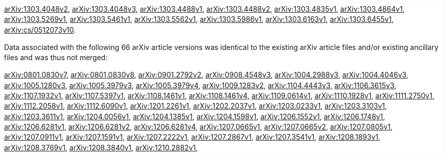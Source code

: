 [arXiv:1303.4048v2](https://arxiv.org/abs/1303.4048v2),
[arXiv:1303.4048v3](https://arxiv.org/abs/1303.4048v3),
[arXiv:1303.4488v1](https://arxiv.org/abs/1303.4488v1),
[arXiv:1303.4488v2](https://arxiv.org/abs/1303.4488v2),
[arXiv:1303.4835v1](https://arxiv.org/abs/1303.4835v1),
[arXiv:1303.4864v1](https://arxiv.org/abs/1303.4864v1),
[arXiv:1303.5269v1](https://arxiv.org/abs/1303.5269v1),
[arXiv:1303.5461v1](https://arxiv.org/abs/1303.5461v1),
[arXiv:1303.5562v1](https://arxiv.org/abs/1303.5562v1),
[arXiv:1303.5986v1](https://arxiv.org/abs/1303.5986v1),
[arXiv:1303.6163v1](https://arxiv.org/abs/1303.6163v1),
[arXiv:1303.6455v1](https://arxiv.org/abs/1303.6455v1),
[arXiv:cs/0512073v10](https://arxiv.org/abs/cs/0512073v10).

Data associated with the following 66 arXiv article versions was
identical to the existing arXiv article files and/or existing ancillary
files and was thus not merged:

[arXiv:0801.0830v7](https://arxiv.org/abs/0801.0830v7),
[arXiv:0801.0830v8](https://arxiv.org/abs/0801.0830v8),
[arXiv:0901.2792v2](https://arxiv.org/abs/0901.2792v2),
[arXiv:0908.4548v3](https://arxiv.org/abs/0908.4548v3),
[arXiv:1004.2988v3](https://arxiv.org/abs/1004.2988v3),
[arXiv:1004.4046v3](https://arxiv.org/abs/1004.4046v3),
[arXiv:1005.1280v3](https://arxiv.org/abs/1005.1280v3),
[arXiv:1005.3979v3](https://arxiv.org/abs/1005.3979v3),
[arXiv:1005.3979v4](https://arxiv.org/abs/1005.3979v4),
[arXiv:1009.1283v2](https://arxiv.org/abs/1009.1283v2),
[arXiv:1104.4443v3](https://arxiv.org/abs/1104.4443v3),
[arXiv:1106.3615v3](https://arxiv.org/abs/1106.3615v3),
[arXiv:1107.1932v1](https://arxiv.org/abs/1107.1932v1),
[arXiv:1107.5397v1](https://arxiv.org/abs/1107.5397v1),
[arXiv:1108.1461v1](https://arxiv.org/abs/1108.1461v1),
[arXiv:1108.1461v4](https://arxiv.org/abs/1108.1461v4),
[arXiv:1109.0614v1](https://arxiv.org/abs/1109.0614v1),
[arXiv:1110.1928v1](https://arxiv.org/abs/1110.1928v1),
[arXiv:1111.2750v1](https://arxiv.org/abs/1111.2750v1),
[arXiv:1112.2058v1](https://arxiv.org/abs/1112.2058v1),
[arXiv:1112.6090v1](https://arxiv.org/abs/1112.6090v1),
[arXiv:1201.2261v1](https://arxiv.org/abs/1201.2261v1),
[arXiv:1202.2037v1](https://arxiv.org/abs/1202.2037v1),
[arXiv:1203.0233v1](https://arxiv.org/abs/1203.0233v1),
[arXiv:1203.3103v1](https://arxiv.org/abs/1203.3103v1),
[arXiv:1203.3611v1](https://arxiv.org/abs/1203.3611v1),
[arXiv:1204.0056v1](https://arxiv.org/abs/1204.0056v1),
[arXiv:1204.1385v1](https://arxiv.org/abs/1204.1385v1),
[arXiv:1204.1598v1](https://arxiv.org/abs/1204.1598v1),
[arXiv:1206.1552v1](https://arxiv.org/abs/1206.1552v1),
[arXiv:1206.1748v1](https://arxiv.org/abs/1206.1748v1),
[arXiv:1206.6281v1](https://arxiv.org/abs/1206.6281v1),
[arXiv:1206.6281v2](https://arxiv.org/abs/1206.6281v2),
[arXiv:1206.6281v4](https://arxiv.org/abs/1206.6281v4),
[arXiv:1207.0665v1](https://arxiv.org/abs/1207.0665v1),
[arXiv:1207.0665v2](https://arxiv.org/abs/1207.0665v2),
[arXiv:1207.0805v1](https://arxiv.org/abs/1207.0805v1),
[arXiv:1207.0911v1](https://arxiv.org/abs/1207.0911v1),
[arXiv:1207.1591v1](https://arxiv.org/abs/1207.1591v1),
[arXiv:1207.2222v1](https://arxiv.org/abs/1207.2222v1),
[arXiv:1207.2867v1](https://arxiv.org/abs/1207.2867v1),
[arXiv:1207.3541v1](https://arxiv.org/abs/1207.3541v1),
[arXiv:1208.1893v1](https://arxiv.org/abs/1208.1893v1),
[arXiv:1208.3769v1](https://arxiv.org/abs/1208.3769v1),
[arXiv:1208.3840v1](https://arxiv.org/abs/1208.3840v1),
[arXiv:1210.2882v1](https://arxiv.org/abs/1210.2882v1),